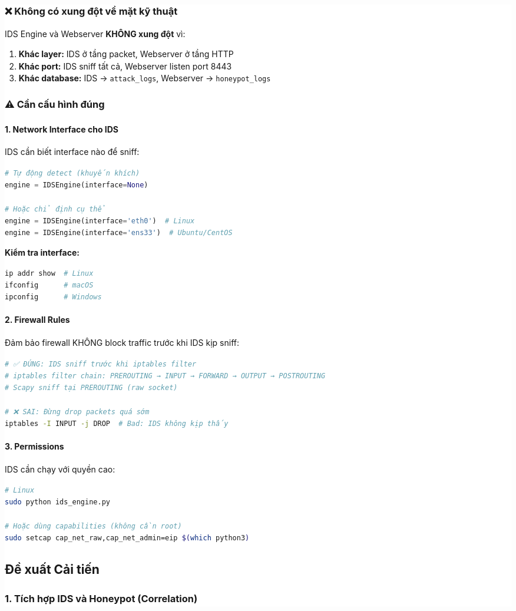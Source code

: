 ### ❌ Không có xung đột về mặt kỹ thuật

IDS Engine và Webserver **KHÔNG xung đột** vì:
1. **Khác layer:** IDS ở tầng packet, Webserver ở tầng HTTP
2. **Khác port:** IDS sniff tất cả, Webserver listen port 8443
3. **Khác database:** IDS → `attack_logs`, Webserver → `honeypot_logs`

### ⚠️ Cần cấu hình đúng

#### 1. Network Interface cho IDS
IDS cần biết interface nào để sniff:

```python
# Tự động detect (khuyến khích)
engine = IDSEngine(interface=None)

# Hoặc chỉ định cụ thể
engine = IDSEngine(interface='eth0')  # Linux
engine = IDSEngine(interface='ens33')  # Ubuntu/CentOS
```

**Kiểm tra interface:**
```bash
ip addr show  # Linux
ifconfig      # macOS
ipconfig      # Windows
```

#### 2. Firewall Rules
Đảm bảo firewall KHÔNG block traffic trước khi IDS kịp sniff:

```bash
# ✅ ĐÚNG: IDS sniff trước khi iptables filter
# iptables filter chain: PREROUTING → INPUT → FORWARD → OUTPUT → POSTROUTING
# Scapy sniff tại PREROUTING (raw socket)

# ❌ SAI: Đừng drop packets quá sớm
iptables -I INPUT -j DROP  # Bad: IDS không kịp thấy
```

#### 3. Permissions
IDS cần chạy với quyền cao:

```bash
# Linux
sudo python ids_engine.py

# Hoặc dùng capabilities (không cần root)
sudo setcap cap_net_raw,cap_net_admin=eip $(which python3)
```

## Đề xuất Cải tiến

### 1. Tích hợp IDS và Honeypot (Correlation)

